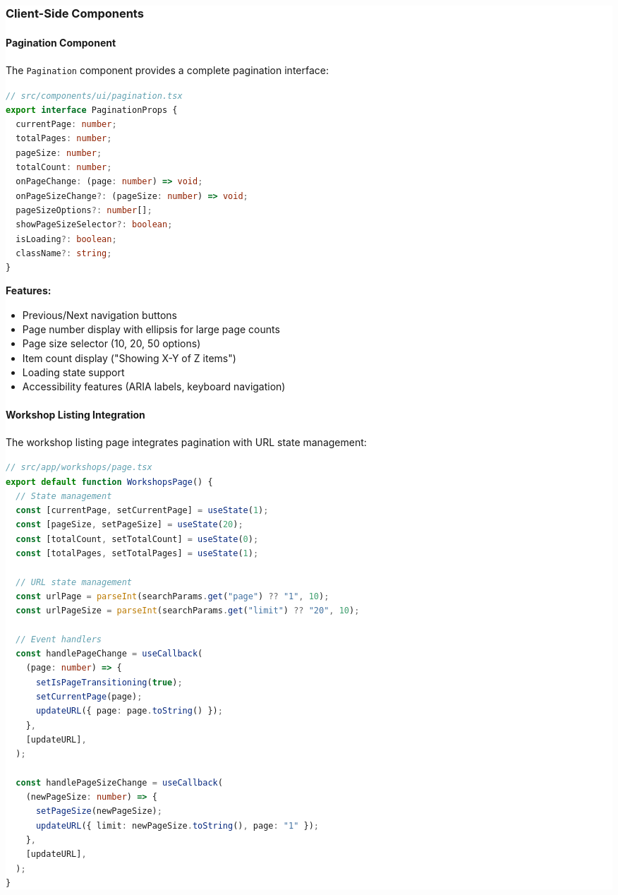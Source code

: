 ### Client-Side Components

#### Pagination Component

The `Pagination` component provides a complete pagination interface:

```typescript
// src/components/ui/pagination.tsx
export interface PaginationProps {
  currentPage: number;
  totalPages: number;
  pageSize: number;
  totalCount: number;
  onPageChange: (page: number) => void;
  onPageSizeChange?: (pageSize: number) => void;
  pageSizeOptions?: number[];
  showPageSizeSelector?: boolean;
  isLoading?: boolean;
  className?: string;
}
```

**Features:**

- Previous/Next navigation buttons
- Page number display with ellipsis for large page counts
- Page size selector (10, 20, 50 options)
- Item count display ("Showing X-Y of Z items")
- Loading state support
- Accessibility features (ARIA labels, keyboard navigation)

#### Workshop Listing Integration

The workshop listing page integrates pagination with URL state management:

```typescript
// src/app/workshops/page.tsx
export default function WorkshopsPage() {
  // State management
  const [currentPage, setCurrentPage] = useState(1);
  const [pageSize, setPageSize] = useState(20);
  const [totalCount, setTotalCount] = useState(0);
  const [totalPages, setTotalPages] = useState(1);

  // URL state management
  const urlPage = parseInt(searchParams.get("page") ?? "1", 10);
  const urlPageSize = parseInt(searchParams.get("limit") ?? "20", 10);

  // Event handlers
  const handlePageChange = useCallback(
    (page: number) => {
      setIsPageTransitioning(true);
      setCurrentPage(page);
      updateURL({ page: page.toString() });
    },
    [updateURL],
  );

  const handlePageSizeChange = useCallback(
    (newPageSize: number) => {
      setPageSize(newPageSize);
      updateURL({ limit: newPageSize.toString(), page: "1" });
    },
    [updateURL],
  );
}
```
